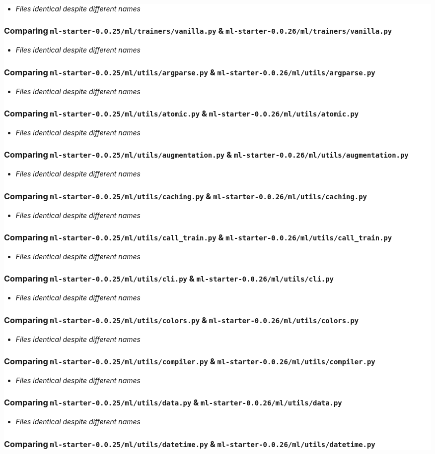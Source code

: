  * *Files identical despite different names*

### Comparing `ml-starter-0.0.25/ml/trainers/vanilla.py` & `ml-starter-0.0.26/ml/trainers/vanilla.py`

 * *Files identical despite different names*

### Comparing `ml-starter-0.0.25/ml/utils/argparse.py` & `ml-starter-0.0.26/ml/utils/argparse.py`

 * *Files identical despite different names*

### Comparing `ml-starter-0.0.25/ml/utils/atomic.py` & `ml-starter-0.0.26/ml/utils/atomic.py`

 * *Files identical despite different names*

### Comparing `ml-starter-0.0.25/ml/utils/augmentation.py` & `ml-starter-0.0.26/ml/utils/augmentation.py`

 * *Files identical despite different names*

### Comparing `ml-starter-0.0.25/ml/utils/caching.py` & `ml-starter-0.0.26/ml/utils/caching.py`

 * *Files identical despite different names*

### Comparing `ml-starter-0.0.25/ml/utils/call_train.py` & `ml-starter-0.0.26/ml/utils/call_train.py`

 * *Files identical despite different names*

### Comparing `ml-starter-0.0.25/ml/utils/cli.py` & `ml-starter-0.0.26/ml/utils/cli.py`

 * *Files identical despite different names*

### Comparing `ml-starter-0.0.25/ml/utils/colors.py` & `ml-starter-0.0.26/ml/utils/colors.py`

 * *Files identical despite different names*

### Comparing `ml-starter-0.0.25/ml/utils/compiler.py` & `ml-starter-0.0.26/ml/utils/compiler.py`

 * *Files identical despite different names*

### Comparing `ml-starter-0.0.25/ml/utils/data.py` & `ml-starter-0.0.26/ml/utils/data.py`

 * *Files identical despite different names*

### Comparing `ml-starter-0.0.25/ml/utils/datetime.py` & `ml-starter-0.0.26/ml/utils/datetime.py`
